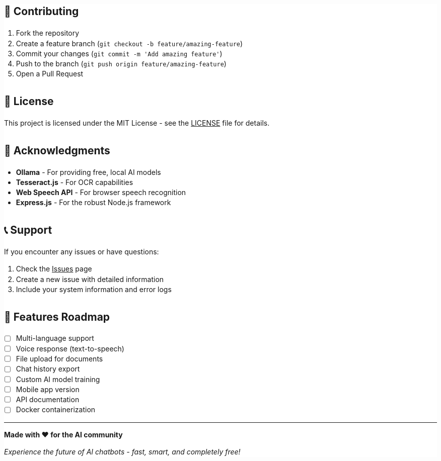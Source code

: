 ## 🤝 Contributing

1. Fork the repository
2. Create a feature branch (`git checkout -b feature/amazing-feature`)
3. Commit your changes (`git commit -m 'Add amazing feature'`)
4. Push to the branch (`git push origin feature/amazing-feature`)
5. Open a Pull Request

## 📝 License

This project is licensed under the MIT License - see the [LICENSE](LICENSE) file for details.

## 🙏 Acknowledgments

- **Ollama** - For providing free, local AI models
- **Tesseract.js** - For OCR capabilities
- **Web Speech API** - For browser speech recognition
- **Express.js** - For the robust Node.js framework

## 📞 Support

If you encounter any issues or have questions:

1. Check the [Issues](https://github.com/yourusername/smart-chatbot/issues) page
2. Create a new issue with detailed information
3. Include your system information and error logs

## 🎉 Features Roadmap

- [ ] Multi-language support
- [ ] Voice response (text-to-speech)
- [ ] File upload for documents
- [ ] Chat history export
- [ ] Custom AI model training
- [ ] Mobile app version
- [ ] API documentation
- [ ] Docker containerization

---

**Made with ❤️ for the AI community**

*Experience the future of AI chatbots - fast, smart, and completely free!*
